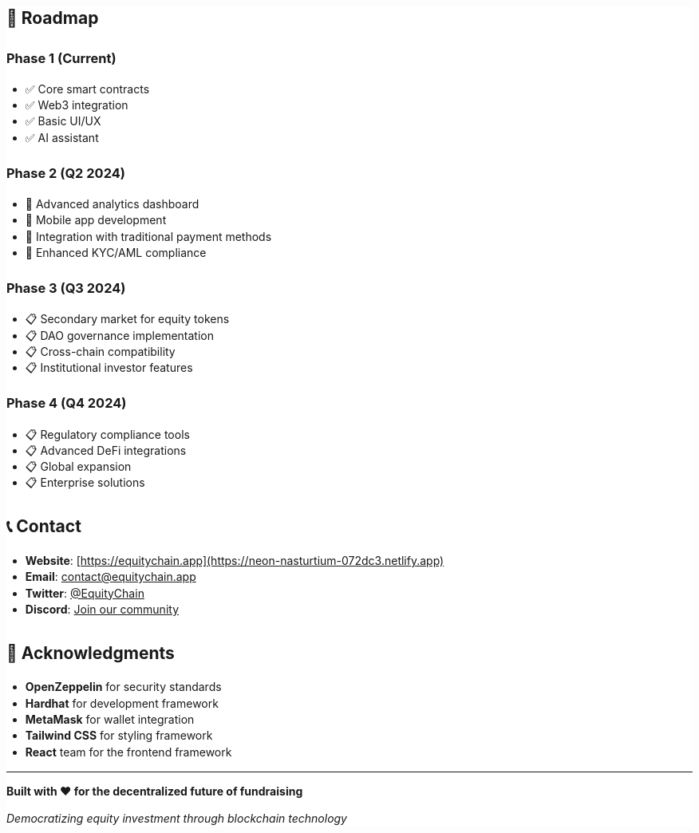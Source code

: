 ## 🔮 Roadmap

### Phase 1 (Current)
- ✅ Core smart contracts
- ✅ Web3 integration
- ✅ Basic UI/UX
- ✅ AI assistant

### Phase 2 (Q2 2024)
- 🔄 Advanced analytics dashboard
- 🔄 Mobile app development
- 🔄 Integration with traditional payment methods
- 🔄 Enhanced KYC/AML compliance

### Phase 3 (Q3 2024)
- 📋 Secondary market for equity tokens
- 📋 DAO governance implementation
- 📋 Cross-chain compatibility
- 📋 Institutional investor features

### Phase 4 (Q4 2024)
- 📋 Regulatory compliance tools
- 📋 Advanced DeFi integrations
- 📋 Global expansion
- 📋 Enterprise solutions

## 📞 Contact

- **Website**: [https://equitychain.app](https://neon-nasturtium-072dc3.netlify.app)
- **Email**: contact@equitychain.app
- **Twitter**: [@EquityChain](https://twitter.com/equitychain)
- **Discord**: [Join our community](https://discord.gg/equitychain)

## 🙏 Acknowledgments

- **OpenZeppelin** for security standards
- **Hardhat** for development framework
- **MetaMask** for wallet integration
- **Tailwind CSS** for styling framework
- **React** team for the frontend framework

---

**Built with ❤️ for the decentralized future of fundraising**

*Democratizing equity investment through blockchain technology*